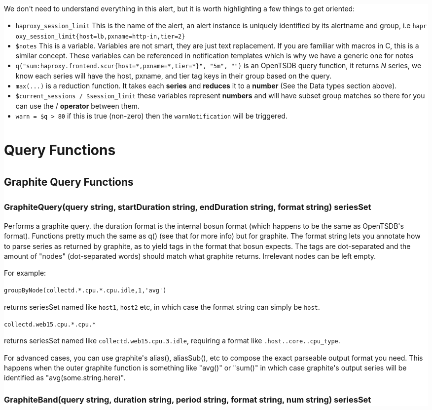 We don't need to understand everything in this alert, but it is worth highlighting a few things to get oriented:

 * `haproxy_session_limit` This is the name of the alert, an alert instance is uniquely identified by its alertname and group, i.e `haproxy_session_limit{host=lb,pxname=http-in,tier=2}`
 * `$notes` This is a variable. Variables are not smart, they are just text replacement. If you are familiar with macros in C, this is a similar concept. These variables can be referenced in notification templates which is why we have a generic one for notes
 * `q("sum:haproxy.frontend.scur{host=*,pxname=*,tier=*}", "5m", "")` is an OpenTSDB query function, it returns *N* series, we know each series will have the host, pxname, and tier tag keys in their group based on the query.
 * `max(...)` is a reduction function. It takes each **series** and **reduces** it to a **number** (See the Data types section above).
 * `$current_sessions / $session_limit` these variables represent **numbers** and will have subset group matches so there for you can use the / **operator** between them.
 *  `warn = $q > 80` if this is true (non-zero) then the `warnNotification` will be triggered.

# Query Functions

## Graphite Query Functions

### GraphiteQuery(query string, startDuration string, endDuration string, format string) seriesSet

Performs a graphite query.  the duration format is the internal bosun format (which happens to be the same as OpenTSDB's format).
Functions pretty much the same as q() (see that for more info) but for graphite.
The format string lets you annotate how to parse series as returned by graphite, as to yield tags in the format that bosun expects.
The tags are dot-separated and the amount of "nodes" (dot-separated words) should match what graphite returns.
Irrelevant nodes can be left empty.

For example:

`groupByNode(collectd.*.cpu.*.cpu.idle,1,'avg')`

returns seriesSet named like `host1`, `host2` etc, in which case the format string can simply be `host`.

`collectd.web15.cpu.*.cpu.*`

returns seriesSet named like `collectd.web15.cpu.3.idle`, requiring a format like  `.host..core..cpu_type`.

For advanced cases, you can use graphite's alias(), aliasSub(), etc to compose the exact parseable output format you need.
This happens when the outer graphite function is something like "avg()" or "sum()" in which case graphite's output series will be identified as "avg(some.string.here)".

### GraphiteBand(query string, duration string, period string, format string, num string) seriesSet
